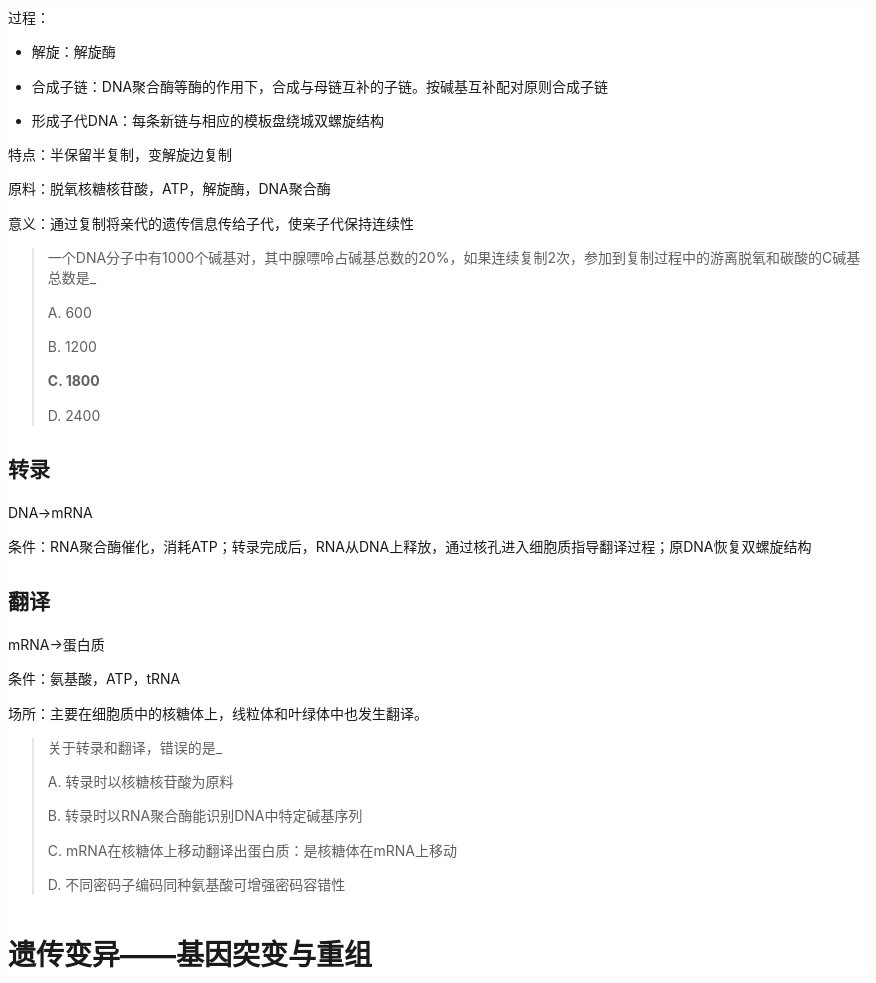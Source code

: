 
过程：

* 解旋：解旋酶

* 合成子链：DNA聚合酶等酶的作用下，合成与母链互补的子链。按碱基互补配对原则合成子链

* 形成子代DNA：每条新链与相应的模板盘绕城双螺旋结构



特点：半保留半复制，变解旋边复制

原料：脱氧核糖核苷酸，ATP，解旋酶，DNA聚合酶

意义：通过复制将亲代的遗传信息传给子代，使亲子代保持连续性



> 一个DNA分子中有1000个碱基对，其中腺嘌呤占碱基总数的20%，如果连续复制2次，参加到复制过程中的游离脱氧和碳酸的C碱基总数是_
>
> A. 600
>
> B. 1200
>
> **C. 1800**
>
> D. 2400



## 转录

DNA→mRNA

条件：RNA聚合酶催化，消耗ATP；转录完成后，RNA从DNA上释放，通过核孔进入细胞质指导翻译过程；原DNA恢复双螺旋结构



## 翻译

mRNA→蛋白质

条件：氨基酸，ATP，tRNA

场所：主要在细胞质中的核糖体上，线粒体和叶绿体中也发生翻译。



> 关于转录和翻译，错误的是_
>
> A. 转录时以核糖核苷酸为原料
>
> B. 转录时以RNA聚合酶能识别DNA中特定碱基序列
>
> C. mRNA在核糖体上移动翻译出蛋白质：是核糖体在mRNA上移动
>
> D. 不同密码子编码同种氨基酸可增强密码容错性 



# 遗传变异——基因突变与重组
